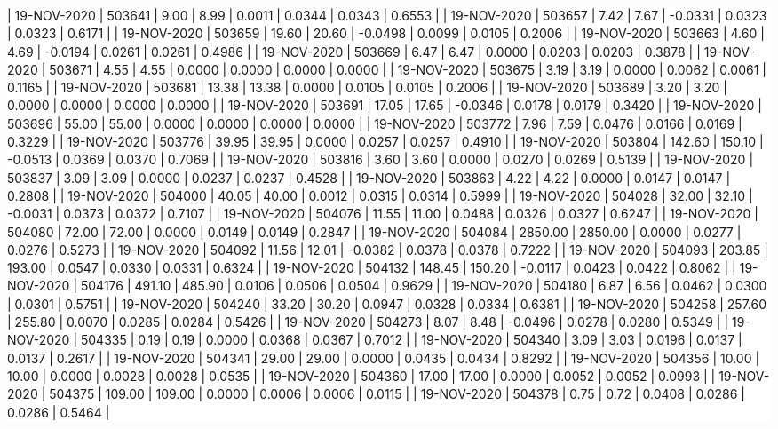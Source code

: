 | 19-NOV-2020 | 503641 | 9.00 | 8.99 | 0.0011 | 0.0344 | 0.0343 | 0.6553 |
| 19-NOV-2020 | 503657 | 7.42 | 7.67 | -0.0331 | 0.0323 | 0.0323 | 0.6171 |
| 19-NOV-2020 | 503659 | 19.60 | 20.60 | -0.0498 | 0.0099 | 0.0105 | 0.2006 |
| 19-NOV-2020 | 503663 | 4.60 | 4.69 | -0.0194 | 0.0261 | 0.0261 | 0.4986 |
| 19-NOV-2020 | 503669 | 6.47 | 6.47 | 0.0000 | 0.0203 | 0.0203 | 0.3878 |
| 19-NOV-2020 | 503671 | 4.55 | 4.55 | 0.0000 | 0.0000 | 0.0000 | 0.0000 |
| 19-NOV-2020 | 503675 | 3.19 | 3.19 | 0.0000 | 0.0062 | 0.0061 | 0.1165 |
| 19-NOV-2020 | 503681 | 13.38 | 13.38 | 0.0000 | 0.0105 | 0.0105 | 0.2006 |
| 19-NOV-2020 | 503689 | 3.20 | 3.20 | 0.0000 | 0.0000 | 0.0000 | 0.0000 |
| 19-NOV-2020 | 503691 | 17.05 | 17.65 | -0.0346 | 0.0178 | 0.0179 | 0.3420 |
| 19-NOV-2020 | 503696 | 55.00 | 55.00 | 0.0000 | 0.0000 | 0.0000 | 0.0000 |
| 19-NOV-2020 | 503772 | 7.96 | 7.59 | 0.0476 | 0.0166 | 0.0169 | 0.3229 |
| 19-NOV-2020 | 503776 | 39.95 | 39.95 | 0.0000 | 0.0257 | 0.0257 | 0.4910 |
| 19-NOV-2020 | 503804 | 142.60 | 150.10 | -0.0513 | 0.0369 | 0.0370 | 0.7069 |
| 19-NOV-2020 | 503816 | 3.60 | 3.60 | 0.0000 | 0.0270 | 0.0269 | 0.5139 |
| 19-NOV-2020 | 503837 | 3.09 | 3.09 | 0.0000 | 0.0237 | 0.0237 | 0.4528 |
| 19-NOV-2020 | 503863 | 4.22 | 4.22 | 0.0000 | 0.0147 | 0.0147 | 0.2808 |
| 19-NOV-2020 | 504000 | 40.05 | 40.00 | 0.0012 | 0.0315 | 0.0314 | 0.5999 |
| 19-NOV-2020 | 504028 | 32.00 | 32.10 | -0.0031 | 0.0373 | 0.0372 | 0.7107 |
| 19-NOV-2020 | 504076 | 11.55 | 11.00 | 0.0488 | 0.0326 | 0.0327 | 0.6247 |
| 19-NOV-2020 | 504080 | 72.00 | 72.00 | 0.0000 | 0.0149 | 0.0149 | 0.2847 |
| 19-NOV-2020 | 504084 | 2850.00 | 2850.00 | 0.0000 | 0.0277 | 0.0276 | 0.5273 |
| 19-NOV-2020 | 504092 | 11.56 | 12.01 | -0.0382 | 0.0378 | 0.0378 | 0.7222 |
| 19-NOV-2020 | 504093 | 203.85 | 193.00 | 0.0547 | 0.0330 | 0.0331 | 0.6324 |
| 19-NOV-2020 | 504132 | 148.45 | 150.20 | -0.0117 | 0.0423 | 0.0422 | 0.8062 |
| 19-NOV-2020 | 504176 | 491.10 | 485.90 | 0.0106 | 0.0506 | 0.0504 | 0.9629 |
| 19-NOV-2020 | 504180 | 6.87 | 6.56 | 0.0462 | 0.0300 | 0.0301 | 0.5751 |
| 19-NOV-2020 | 504240 | 33.20 | 30.20 | 0.0947 | 0.0328 | 0.0334 | 0.6381 |
| 19-NOV-2020 | 504258 | 257.60 | 255.80 | 0.0070 | 0.0285 | 0.0284 | 0.5426 |
| 19-NOV-2020 | 504273 | 8.07 | 8.48 | -0.0496 | 0.0278 | 0.0280 | 0.5349 |
| 19-NOV-2020 | 504335 | 0.19 | 0.19 | 0.0000 | 0.0368 | 0.0367 | 0.7012 |
| 19-NOV-2020 | 504340 | 3.09 | 3.03 | 0.0196 | 0.0137 | 0.0137 | 0.2617 |
| 19-NOV-2020 | 504341 | 29.00 | 29.00 | 0.0000 | 0.0435 | 0.0434 | 0.8292 |
| 19-NOV-2020 | 504356 | 10.00 | 10.00 | 0.0000 | 0.0028 | 0.0028 | 0.0535 |
| 19-NOV-2020 | 504360 | 17.00 | 17.00 | 0.0000 | 0.0052 | 0.0052 | 0.0993 |
| 19-NOV-2020 | 504375 | 109.00 | 109.00 | 0.0000 | 0.0006 | 0.0006 | 0.0115 |
| 19-NOV-2020 | 504378 | 0.75 | 0.72 | 0.0408 | 0.0286 | 0.0286 | 0.5464 |